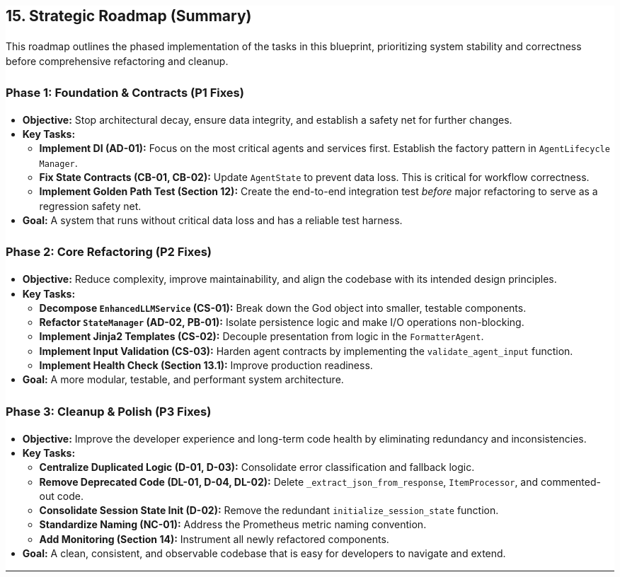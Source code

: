 ## 15. Strategic Roadmap (Summary)

This roadmap outlines the phased implementation of the tasks in this blueprint, prioritizing system stability and correctness before comprehensive refactoring and cleanup.

### Phase 1: Foundation & Contracts (P1 Fixes)

-   **Objective:** Stop architectural decay, ensure data integrity, and establish a safety net for further changes.
-   **Key Tasks:**
    -   **Implement DI (AD-01):** Focus on the most critical agents and services first. Establish the factory pattern in `AgentLifecycleManager`.
    -   **Fix State Contracts (CB-01, CB-02):** Update `AgentState` to prevent data loss. This is critical for workflow correctness.
    -   **Implement Golden Path Test (Section 12):** Create the end-to-end integration test *before* major refactoring to serve as a regression safety net.
-   **Goal:** A system that runs without critical data loss and has a reliable test harness.

### Phase 2: Core Refactoring (P2 Fixes)

-   **Objective:** Reduce complexity, improve maintainability, and align the codebase with its intended design principles.
-   **Key Tasks:**
    -   **Decompose `EnhancedLLMService` (CS-01):** Break down the God object into smaller, testable components.
    -   **Refactor `StateManager` (AD-02, PB-01):** Isolate persistence logic and make I/O operations non-blocking.
    -   **Implement Jinja2 Templates (CS-02):** Decouple presentation from logic in the `FormatterAgent`.
    -   **Implement Input Validation (CS-03):** Harden agent contracts by implementing the `validate_agent_input` function.
    -   **Implement Health Check (Section 13.1):** Improve production readiness.
-   **Goal:** A more modular, testable, and performant system architecture.

### Phase 3: Cleanup & Polish (P3 Fixes)

-   **Objective:** Improve the developer experience and long-term code health by eliminating redundancy and inconsistencies.
-   **Key Tasks:**
    -   **Centralize Duplicated Logic (D-01, D-03):** Consolidate error classification and fallback logic.
    -   **Remove Deprecated Code (DL-01, D-04, DL-02):** Delete `_extract_json_from_response`, `ItemProcessor`, and commented-out code.
    -   **Consolidate Session State Init (D-02):** Remove the redundant `initialize_session_state` function.
    -   **Standardize Naming (NC-01):** Address the Prometheus metric naming convention.
    -   **Add Monitoring (Section 14):** Instrument all newly refactored components.
-   **Goal:** A clean, consistent, and observable codebase that is easy for developers to navigate and extend.

---
